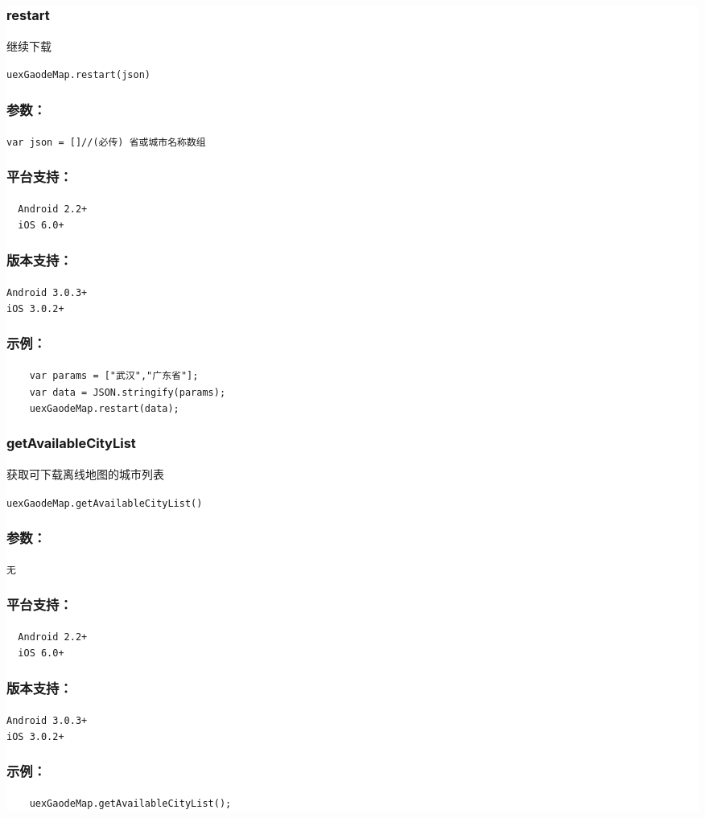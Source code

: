 ### restart
  继续下载
```
uexGaodeMap.restart(json)
```
### 参数：
```
var json = []//(必传) 省或城市名称数组
```
### 平台支持：
```
  Android 2.2+
  iOS 6.0+
```
### 版本支持：
```
Android 3.0.3+
iOS 3.0.2+
```
### 示例：
```
    var params = ["武汉","广东省"];
    var data = JSON.stringify(params);
    uexGaodeMap.restart(data);
```

### getAvailableCityList
  获取可下载离线地图的城市列表
```
uexGaodeMap.getAvailableCityList()
```
### 参数：
```
无
```
### 平台支持：
```
  Android 2.2+
  iOS 6.0+
```
### 版本支持：
```
Android 3.0.3+
iOS 3.0.2+
```
### 示例：
```
    uexGaodeMap.getAvailableCityList();
```
